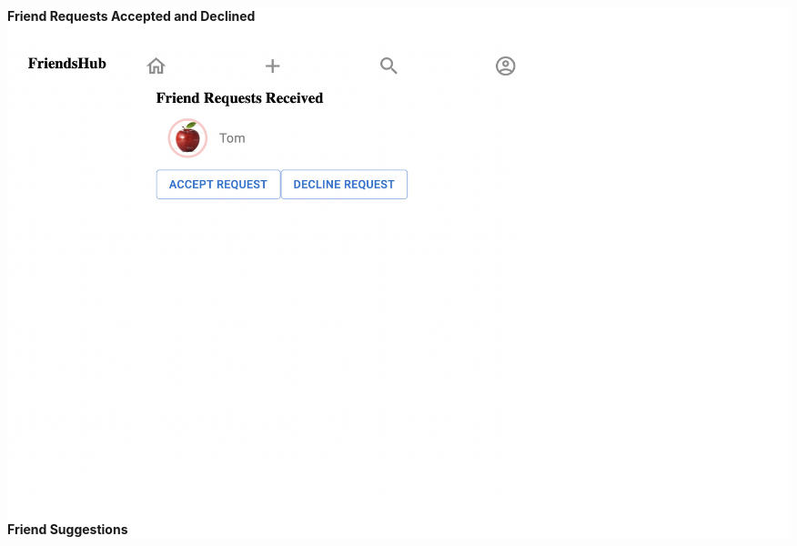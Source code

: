 #### Friend Requests Accepted and Declined
<img src="assets/friend-requests.png" height="500" >

#### Friend Suggestions